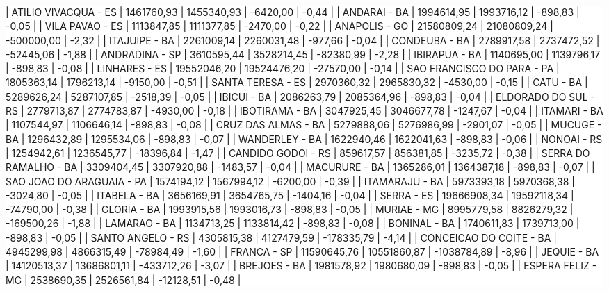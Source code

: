 | ATILIO VIVACQUA - ES | 1461760,93 | 1455340,93 | -6420,00 | -0,44 |
| ANDARAI - BA | 1994614,95 | 1993716,12 | -898,83 | -0,05 |
| VILA PAVAO - ES | 1113847,85 | 1111377,85 | -2470,00 | -0,22 |
| ANAPOLIS - GO | 21580809,24 | 21080809,24 | -500000,00 | -2,32 |
| ITAJUIPE - BA | 2261009,14 | 2260031,48 | -977,66 | -0,04 |
| CONDEUBA - BA | 2789917,58 | 2737472,52 | -52445,06 | -1,88 |
| ANDRADINA - SP | 3610595,44 | 3528214,45 | -82380,99 | -2,28 |
| IBIRAPUA - BA | 1140695,00 | 1139796,17 | -898,83 | -0,08 |
| LINHARES - ES | 19552046,20 | 19524476,20 | -27570,00 | -0,14 |
| SAO FRANCISCO DO PARA - PA | 1805363,14 | 1796213,14 | -9150,00 | -0,51 |
| SANTA TERESA - ES | 2970360,32 | 2965830,32 | -4530,00 | -0,15 |
| CATU - BA | 5289626,24 | 5287107,85 | -2518,39 | -0,05 |
| IBICUI - BA | 2086263,79 | 2085364,96 | -898,83 | -0,04 |
| ELDORADO DO SUL - RS | 2779713,87 | 2774783,87 | -4930,00 | -0,18 |
| IBOTIRAMA - BA | 3047925,45 | 3046677,78 | -1247,67 | -0,04 |
| ITAMARI - BA | 1107544,97 | 1106646,14 | -898,83 | -0,08 |
| CRUZ DAS ALMAS - BA | 5279888,06 | 5276986,99 | -2901,07 | -0,05 |
| MUCUGE - BA | 1296432,89 | 1295534,06 | -898,83 | -0,07 |
| WANDERLEY - BA | 1622940,46 | 1622041,63 | -898,83 | -0,06 |
| NONOAI - RS | 1254942,61 | 1236545,77 | -18396,84 | -1,47 |
| CANDIDO GODOI - RS | 859617,57 | 856381,85 | -3235,72 | -0,38 |
| SERRA DO RAMALHO - BA | 3309404,45 | 3307920,88 | -1483,57 | -0,04 |
| MACURURE - BA | 1365286,01 | 1364387,18 | -898,83 | -0,07 |
| SAO JOAO DO ARAGUAIA - PA | 1574194,12 | 1567994,12 | -6200,00 | -0,39 |
| ITAMARAJU - BA | 5973393,18 | 5970368,38 | -3024,80 | -0,05 |
| ITABELA - BA | 3656169,91 | 3654765,75 | -1404,16 | -0,04 |
| SERRA - ES | 19666908,34 | 19592118,34 | -74790,00 | -0,38 |
| GLORIA - BA | 1993915,56 | 1993016,73 | -898,83 | -0,05 |
| MURIAE - MG | 8995779,58 | 8826279,32 | -169500,26 | -1,88 |
| LAMARAO - BA | 1134713,25 | 1133814,42 | -898,83 | -0,08 |
| BONINAL - BA | 1740611,83 | 1739713,00 | -898,83 | -0,05 |
| SANTO ANGELO - RS | 4305815,38 | 4127479,59 | -178335,79 | -4,14 |
| CONCEICAO DO COITE - BA | 4945299,98 | 4866315,49 | -78984,49 | -1,60 |
| FRANCA - SP | 11590645,76 | 10551860,87 | -1038784,89 | -8,96 |
| JEQUIE - BA | 14120513,37 | 13686801,11 | -433712,26 | -3,07 |
| BREJOES - BA | 1981578,92 | 1980680,09 | -898,83 | -0,05 |
| ESPERA FELIZ - MG | 2538690,35 | 2526561,84 | -12128,51 | -0,48 |